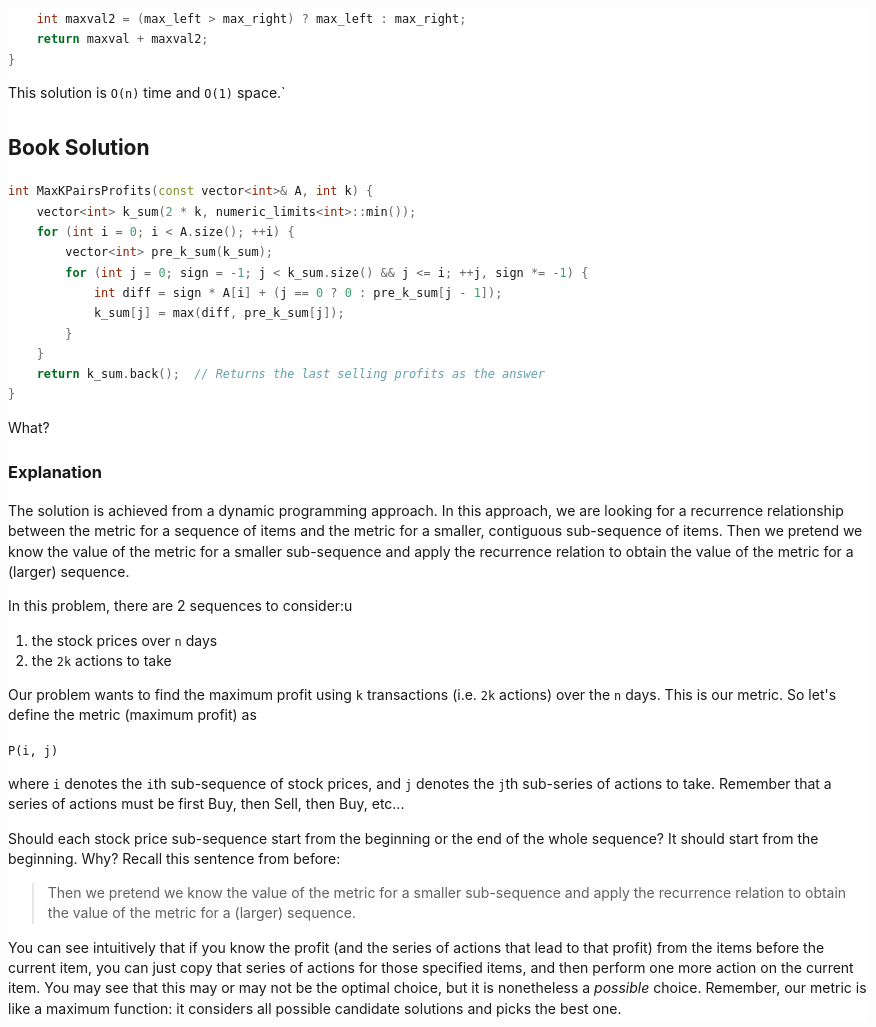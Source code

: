 ```C
    int maxval2 = (max_left > max_right) ? max_left : max_right;
    return maxval + maxval2;
}


```
This solution is `O(n)` time and `O(1)` space.`

## Book Solution
```C++
int MaxKPairsProfits(const vector<int>& A, int k) {
	vector<int> k_sum(2 * k, numeric_limits<int>::min());
    for (int i = 0; i < A.size(); ++i) {
    	vector<int> pre_k_sum(k_sum);
        for (int j = 0; sign = -1; j < k_sum.size() && j <= i; ++j, sign *= -1) {
        	int diff = sign * A[i] + (j == 0 ? 0 : pre_k_sum[j - 1]);
            k_sum[j] = max(diff, pre_k_sum[j]);
        }
    }
    return k_sum.back();  // Returns the last selling profits as the answer
}
```
What?

### Explanation
The solution is achieved from a dynamic programming approach. In this approach, we are looking for a recurrence relationship between the metric for a sequence of items and the metric for a smaller, contiguous sub-sequence of items. Then we pretend we know the value of the metric for a smaller sub-sequence and apply the recurrence relation to obtain the value of the metric for a (larger) sequence.

In this problem, there are 2 sequences to consider:u

1. the stock prices over `n` days
2. the `2k` actions to take

Our problem wants to find the maximum profit using `k` transactions (i.e. `2k` actions) over the `n` days. This is our metric. So let's define the metric (maximum profit) as

	P(i, j)

where `i` denotes the `i`th sub-sequence of stock prices, and `j` denotes the `j`th sub-series of actions to take. Remember that a series of actions must be first Buy, then Sell, then Buy, etc...

Should each stock price sub-sequence start from the beginning or the end of the whole sequence? It should start from the beginning. Why? Recall this sentence from before:

> Then we pretend we know the value of the metric for a smaller sub-sequence and apply the recurrence relation to obtain the value of the metric for a (larger) sequence.

You can see intuitively that if you know the profit (and the series of actions that lead to that profit) from the items before the current item, you can just copy that series of actions for those specified items, and then perform one more action on the current item. You may see that this may or may not be the optimal choice, but it is nonetheless a _possible_ choice. Remember, our metric is like a maximum function: it considers all possible candidate solutions and picks the best one.
